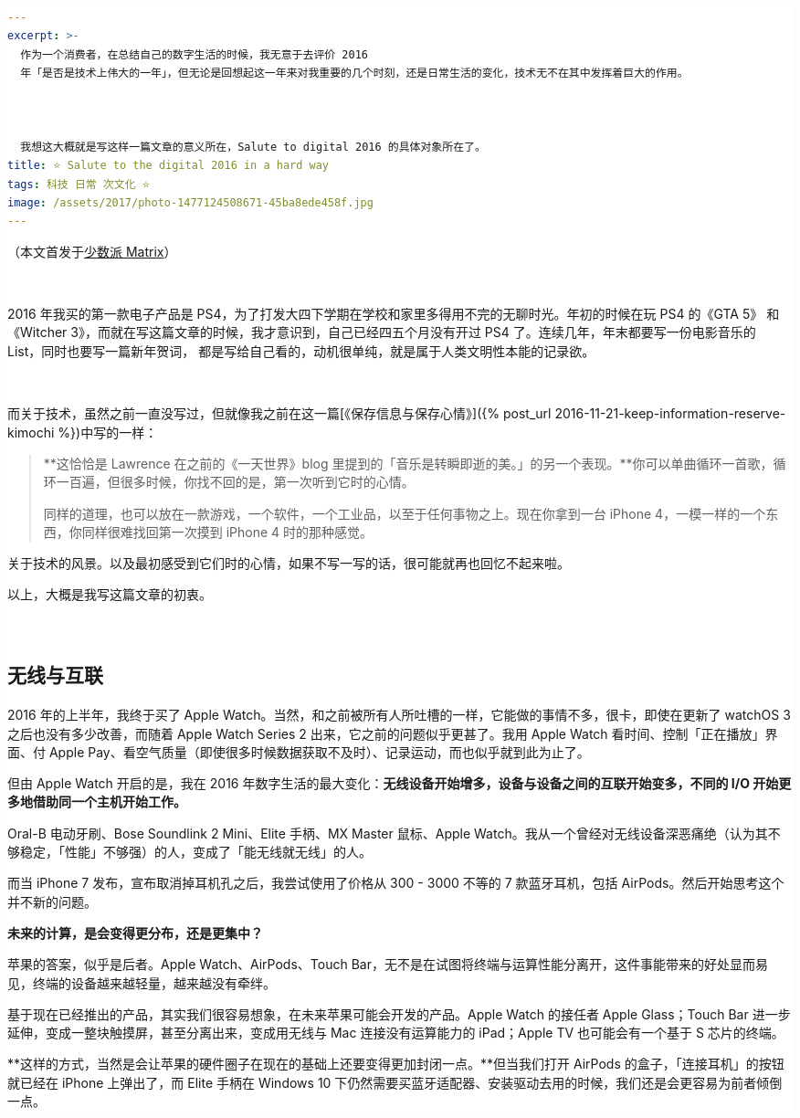 ```yaml
---
excerpt: >-
  作为一个消费者，在总结自己的数字生活的时候，我无意于去评价 2016
  年「是否是技术上伟大的一年」，但无论是回想起这一年来对我重要的几个时刻，还是日常生活的变化，技术无不在其中发挥着巨大的作用。



  我想这大概就是写这样一篇文章的意义所在，Salute to digital 2016 的具体对象所在了。
title: ⭐️ Salute to the digital 2016 in a hard way
tags: 科技 日常 次文化 ⭐️
image: /assets/2017/photo-1477124508671-45ba8ede458f.jpg
---
```


（本文首发于[少数派 Matrix](http://matrix.sspai.com/p/db7cf700)）

<br>

2016 年我买的第一款电子产品是 PS4，为了打发大四下学期在学校和家里多得用不完的无聊时光。年初的时候在玩 PS4 的《GTA 5》 和《Witcher 3》，而就在写这篇文章的时候，我才意识到，自己已经四五个月没有开过 PS4 了。连续几年，年末都要写一份电影音乐的 List，同时也要写一篇新年贺词， 都是写给自己看的，动机很单纯，就是属于人类文明性本能的记录欲。

<br>

而关于技术，虽然之前一直没写过，但就像我之前在这一篇[《保存信息与保存心情》]({% post_url 2016-11-21-keep-information-reserve-kimochi %})中写的一样：

> **这恰恰是 Lawrence 在之前的《一天世界》blog 里提到的「音乐是转瞬即逝的美。」的另一个表现。**你可以单曲循环一首歌，循环一百遍，但很多时候，你找不回的是，第一次听到它时的心情。  
>
>同样的道理，也可以放在一款游戏，一个软件，一个工业品，以至于任何事物之上。现在你拿到一台 iPhone 4，一模一样的一个东西，你同样很难找回第一次摸到 iPhone 4 时的那种感觉。

关于技术的风景。以及最初感受到它们时的心情，如果不写一写的话，很可能就再也回忆不起来啦。  

以上，大概是我写这篇文章的初衷。

<br>

## 无线与互联

2016 年的上半年，我终于买了 Apple Watch。当然，和之前被所有人所吐槽的一样，它能做的事情不多，很卡，即使在更新了 watchOS 3 之后也没有多少改善，而随着 Apple Watch Series 2 出来，它之前的问题似乎更甚了。我用 Apple Watch 看时间、控制「正在播放」界面、付 Apple Pay、看空气质量（即使很多时候数据获取不及时）、记录运动，而也似乎就到此为止了。

但由 Apple Watch 开启的是，我在 2016 年数字生活的最大变化：**无线设备开始增多，设备与设备之间的互联开始变多，不同的 I/O 开始更多地借助同一个主机开始工作。**

Oral-B 电动牙刷、Bose Soundlink 2 Mini、Elite 手柄、MX Master 鼠标、Apple Watch。我从一个曾经对无线设备深恶痛绝（认为其不够稳定，「性能」不够强）的人，变成了「能无线就无线」的人。

而当 iPhone 7 发布，宣布取消掉耳机孔之后，我尝试使用了价格从 300 - 3000 不等的 7 款蓝牙耳机，包括 AirPods。然后开始思考这个并不新的问题。

**未来的计算，是会变得更分布，还是更集中？**

苹果的答案，似乎是后者。Apple Watch、AirPods、Touch Bar，无不是在试图将终端与运算性能分离开，这件事能带来的好处显而易见，终端的设备越来越轻量，越来越没有牵绊。

基于现在已经推出的产品，其实我们很容易想象，在未来苹果可能会开发的产品。Apple Watch 的接任者 Apple Glass；Touch Bar 进一步延伸，变成一整块触摸屏，甚至分离出来，变成用无线与 Mac 连接没有运算能力的 iPad；Apple TV 也可能会有一个基于 S 芯片的终端。

**这样的方式，当然是会让苹果的硬件圈子在现在的基础上还要变得更加封闭一点。**但当我们打开 AirPods 的盒子，「连接耳机」的按钮就已经在 iPhone 上弹出了，而 Elite 手柄在 Windows 10 下仍然需要买蓝牙适配器、安装驱动去用的时候，我们还是会更容易为前者倾倒一点。

